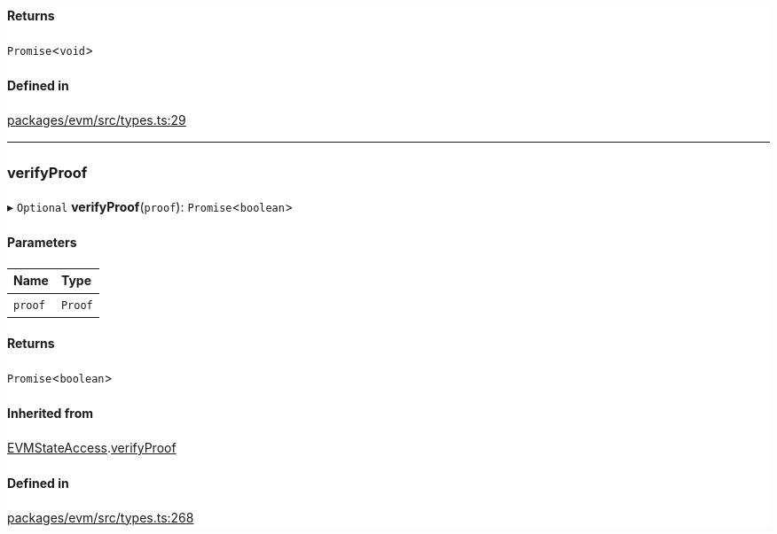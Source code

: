 #### Returns

`Promise`<`void`\>

#### Defined in

[packages/evm/src/types.ts:29](https://github.com/ethereumjs/ethereumjs-monorepo/blob/master/packages/evm/src/types.ts#L29)

___

### verifyProof

▸ `Optional` **verifyProof**(`proof`): `Promise`<`boolean`\>

#### Parameters

| Name | Type |
| :------ | :------ |
| `proof` | `Proof` |

#### Returns

`Promise`<`boolean`\>

#### Inherited from

[EVMStateAccess](EVMStateAccess.md).[verifyProof](EVMStateAccess.md#verifyproof)

#### Defined in

[packages/evm/src/types.ts:268](https://github.com/ethereumjs/ethereumjs-monorepo/blob/master/packages/evm/src/types.ts#L268)
